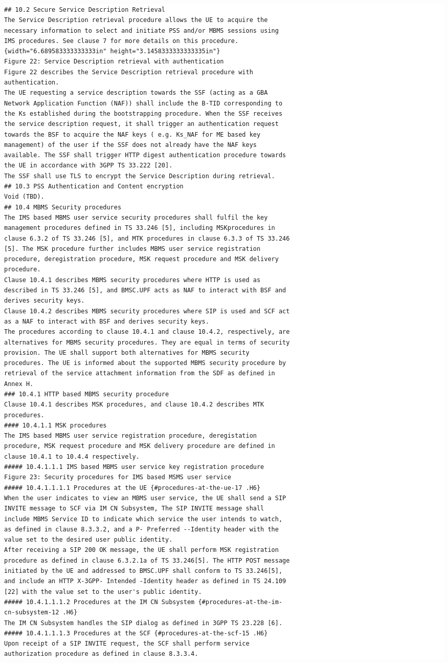 ```{=html}
## 10.2 Secure Service Description Retrieval
The Service Description retrieval procedure allows the UE to acquire the
necessary information to select and initiate PSS and/or MBMS sessions using
IMS procedures. See clause 7 for more details on this procedure.
{width="6.689583333333333in" height="3.1458333333333335in"}
Figure 22: Service Description retrieval with authentication
Figure 22 describes the Service Description retrieval procedure with
authentication.
The UE requesting a service description towards the SSF (acting as a GBA
Network Application Function (NAF)) shall include the B-TID corresponding to
the Ks established during the bootstrapping procedure. When the SSF receives
the service description request, it shall trigger an authentication request
towards the BSF to acquire the NAF keys ( e.g. Ks_NAF for ME based key
management) of the user if the SSF does not already have the NAF keys
available. The SSF shall trigger HTTP digest authentication procedure towards
the UE in accordance with 3GPP TS 33.222 [20].
The SSF shall use TLS to encrypt the Service Description during retrieval.
## 10.3 PSS Authentication and Content encryption
Void (TBD).
## 10.4 MBMS Security procedures
The IMS based MBMS user service security procedures shall fulfil the key
management procedures defined in TS 33.246 [5], including MSKprocedures in
clause 6.3.2 of TS 33.246 [5], and MTK procedures in clause 6.3.3 of TS 33.246
[5]. The MSK procedure further includes MBMS user service registration
procedure, deregistration procedure, MSK request procedure and MSK delivery
procedure.
Clause 10.4.1 describes MBMS security procedures where HTTP is used as
described in TS 33.246 [5], and BMSC.UPF acts as NAF to interact with BSF and
derives security keys.
Clause 10.4.2 describes MBMS security procedures where SIP is used and SCF act
as a NAF to interact with BSF and derives security keys.
The procedures according to clause 10.4.1 and clause 10.4.2, respectively, are
alternatives for MBMS security procedures. They are equal in terms of security
provision. The UE shall support both alternatives for MBMS security
procedures. The UE is informed about the supported MBMS security procedure by
retrieval of the service attachment information from the SDF as defined in
Annex H.
### 10.4.1 HTTP based MBMS security procedure
Clause 10.4.1 describes MSK procedures, and clause 10.4.2 describes MTK
procedures.
#### 10.4.1.1 MSK procedures
The IMS based MBMS user service registration procedure, deregistation
procedure, MSK request procedure and MSK delivery procedure are defined in
clause 10.4.1 to 10.4.4 respectively.
##### 10.4.1.1.1 IMS based MBMS user service key registration procedure
Figure 23: Security procedures for IMS based MSMS user service
##### 10.4.1.1.1.1 Procedures at the UE {#procedures-at-the-ue-17 .H6}
When the user indicates to view an MBMS user service, the UE shall send a SIP
INVITE message to SCF via IM CN Subsystem, The SIP INVITE message shall
include MBMS Service ID to indicate which service the user intends to watch,
as defined in clause 8.3.3.2, and a P- Preferred --Identity header with the
value set to the desired user public identity.
After receiving a SIP 200 OK message, the UE shall perform MSK registration
procedure as defined in clause 6.3.2.1a of TS 33.246[5]. The HTTP POST message
initiated by the UE and addressed to BMSC.UPF shall conform to TS 33.246[5],
and include an HTTP X-3GPP- Intended -Identity header as defined in TS 24.109
[22] with the value set to the user's public identity.
##### 10.4.1.1.1.2 Procedures at the IM CN Subsystem {#procedures-at-the-im-
cn-subsystem-12 .H6}
The IM CN Subsystem handles the SIP dialog as defined in 3GPP TS 23.228 [6].
##### 10.4.1.1.1.3 Procedures at the SCF {#procedures-at-the-scf-15 .H6}
Upon receipt of a SIP INVITE request, the SCF shall perform service
authorization procedure as defined in clause 8.3.3.4.
```